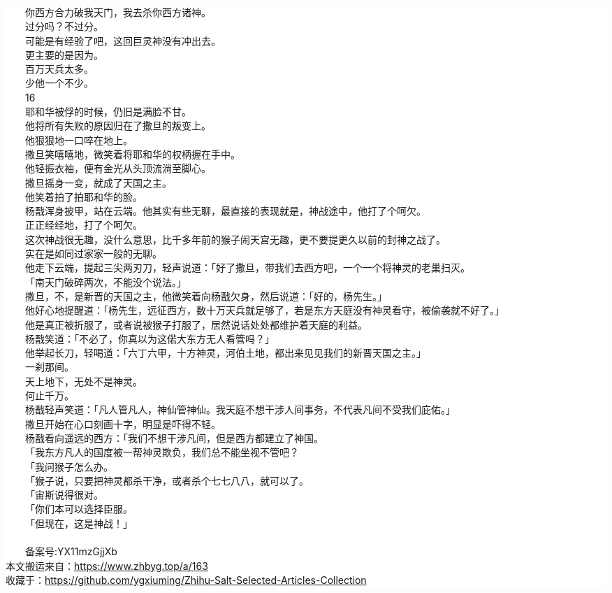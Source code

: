 &emsp;&emsp;你西方合力破我天门，我去杀你西方诸神。  
&emsp;&emsp;过分吗？不过分。  
&emsp;&emsp;可能是有经验了吧，这回巨灵神没有冲出去。  
&emsp;&emsp;更主要的是因为。  
&emsp;&emsp;百万天兵太多。  
&emsp;&emsp;少他一个不少。  
&emsp;&emsp;16  
&emsp;&emsp;耶和华被俘的时候，仍旧是满脸不甘。  
&emsp;&emsp;他将所有失败的原因归在了撒旦的叛变上。  
&emsp;&emsp;他狠狠地一口啐在地上。  
&emsp;&emsp;撒旦笑嘻嘻地，微笑着将耶和华的权柄握在手中。  
&emsp;&emsp;他轻振衣袖，便有金光从头顶流淌至脚心。  
&emsp;&emsp;撒旦摇身一变，就成了天国之主。  
&emsp;&emsp;他笑着拍了拍耶和华的脸。  
&emsp;&emsp;杨戬浑身披甲，站在云端。他其实有些无聊，最直接的表现就是，神战途中，他打了个呵欠。  
&emsp;&emsp;正正经经地，打了个呵欠。  
&emsp;&emsp;这次神战很无趣，没什么意思，比千多年前的猴子闹天宫无趣，更不要提更久以前的封神之战了。  
&emsp;&emsp;实在是如同过家家一般的无聊。  
&emsp;&emsp;他走下云端，提起三尖两刃刀，轻声说道：「好了撒旦，带我们去西方吧，一个一个将神灵的老巢扫灭。  
&emsp;&emsp;「南天门破碎两次，不能没个说法。」  
&emsp;&emsp;撒旦，不，是新晋的天国之主，他微笑着向杨戬欠身，然后说道：「好的，杨先生。」  
&emsp;&emsp;他好心地提醒道：「杨先生，远征西方，数十万天兵就足够了，若是东方天庭没有神灵看守，被偷袭就不好了。」  
&emsp;&emsp;他是真正被折服了，或者说被猴子打服了，居然说话处处都维护着天庭的利益。  
&emsp;&emsp;杨戬笑道：「不必了，你真以为这偌大东方无人看管吗？」  
&emsp;&emsp;他举起长刀，轻喝道：「六丁六甲，十方神灵，河伯土地，都出来见见我们的新晋天国之主。」  
&emsp;&emsp;一刹那间。  
&emsp;&emsp;天上地下，无处不是神灵。  
&emsp;&emsp;何止千万。  
&emsp;&emsp;杨戬轻声笑道：「凡人管凡人，神仙管神仙。我天庭不想干涉人间事务，不代表凡间不受我们庇佑。」  
&emsp;&emsp;撒旦开始在心口刻画十字，明显是吓得不轻。  
&emsp;&emsp;杨戬看向遥远的西方：「我们不想干涉凡间，但是西方都建立了神国。  
&emsp;&emsp;「我东方凡人的国度被一帮神灵欺负，我们总不能坐视不管吧？  
&emsp;&emsp;「我问猴子怎么办。  
&emsp;&emsp;「猴子说，只要把神灵都杀干净，或者杀个七七八八，就可以了。  
&emsp;&emsp;「宙斯说得很对。  
&emsp;&emsp;「你们本可以选择臣服。  
&emsp;&emsp;「但现在，这是神战！」  
&emsp;&emsp;   
&emsp;&emsp;备案号:YX11mzGjjXb  
本文搬运来自：https://www.zhbyg.top/a/163  
 收藏于：https://github.com/ygxiuming/Zhihu-Salt-Selected-Articles-Collection